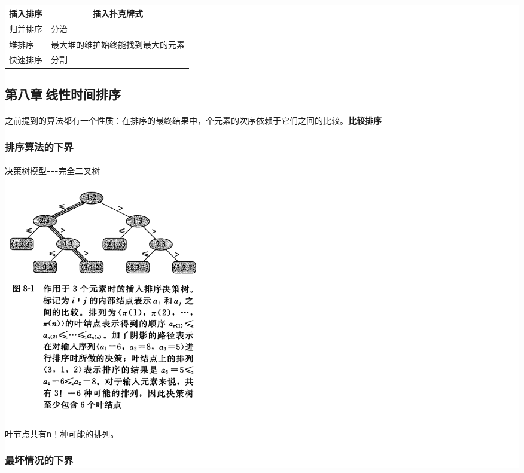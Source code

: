 

| 插入排序 | 插入扑克牌式                     |
| -------- | -------------------------------- |
| 归并排序 | 分治                             |
| 堆排序   | 最大堆的维护始终能找到最大的元素 |
| 快速排序 | 分割                             |



## 第八章 线性时间排序

之前提到的算法都有一个性质：在排序的最终结果中，个元素的次序依赖于它们之间的比较。**比较排序**

### 排序算法的下界

决策树模型---完全二叉树

<img src="《算法导论》阅读笔记.assets/image-20210318212924801.png" alt="image-20210318212924801" style="zoom:67%;" />

叶节点共有n！种可能的排列。

### 最坏情况的下界
